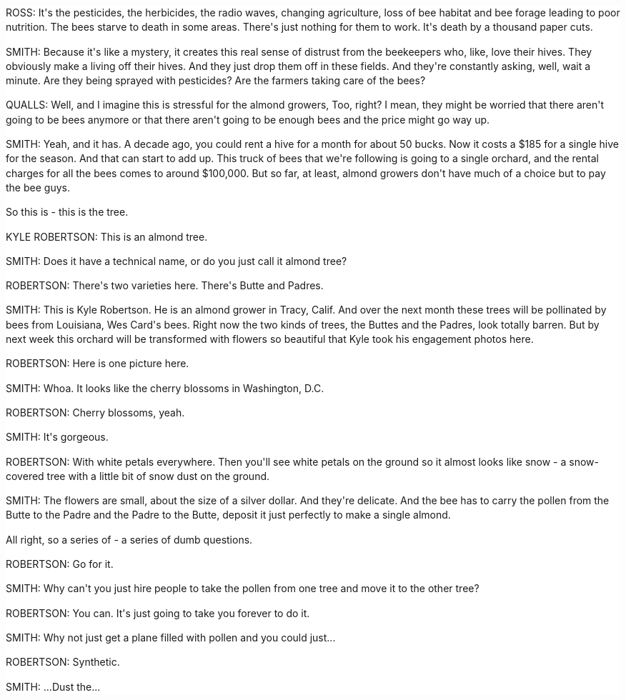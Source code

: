 ROSS: It's the pesticides, the herbicides, the radio waves, changing agriculture, loss of bee habitat and bee forage leading to poor nutrition. The bees starve to death in some areas. There's just nothing for them to work. It's death by a thousand paper cuts.

SMITH: Because it's like a mystery, it creates this real sense of distrust from the beekeepers who, like, love their hives. They obviously make a living off their hives. And they just drop them off in these fields. And they're constantly asking, well, wait a minute. Are they being sprayed with pesticides? Are the farmers taking care of the bees?

QUALLS: Well, and I imagine this is stressful for the almond growers, Too, right? I mean, they might be worried that there aren't going to be bees anymore or that there aren't going to be enough bees and the price might go way up.

SMITH: Yeah, and it has. A decade ago, you could rent a hive for a month for about 50 bucks. Now it costs a $185 for a single hive for the season. And that can start to add up. This truck of bees that we're following is going to a single orchard, and the rental charges for all the bees comes to around $100,000. But so far, at least, almond growers don't have much of a choice but to pay the bee guys.

So this is - this is the tree.

KYLE ROBERTSON: This is an almond tree.

SMITH: Does it have a technical name, or do you just call it almond tree?

ROBERTSON: There's two varieties here. There's Butte and Padres.

SMITH: This is Kyle Robertson. He is an almond grower in Tracy, Calif. And over the next month these trees will be pollinated by bees from Louisiana, Wes Card's bees. Right now the two kinds of trees, the Buttes and the Padres, look totally barren. But by next week this orchard will be transformed with flowers so beautiful that Kyle took his engagement photos here.

ROBERTSON: Here is one picture here.

SMITH: Whoa. It looks like the cherry blossoms in Washington, D.C.

ROBERTSON: Cherry blossoms, yeah.

SMITH: It's gorgeous.

ROBERTSON: With white petals everywhere. Then you'll see white petals on the ground so it almost looks like snow - a snow-covered tree with a little bit of snow dust on the ground.

SMITH: The flowers are small, about the size of a silver dollar. And they're delicate. And the bee has to carry the pollen from the Butte to the Padre and the Padre to the Butte, deposit it just perfectly to make a single almond.

All right, so a series of - a series of dumb questions.

ROBERTSON: Go for it.

SMITH: Why can't you just hire people to take the pollen from one tree and move it to the other tree?

ROBERTSON: You can. It's just going to take you forever to do it.

SMITH: Why not just get a plane filled with pollen and you could just...

ROBERTSON: Synthetic.

SMITH: ...Dust the...

